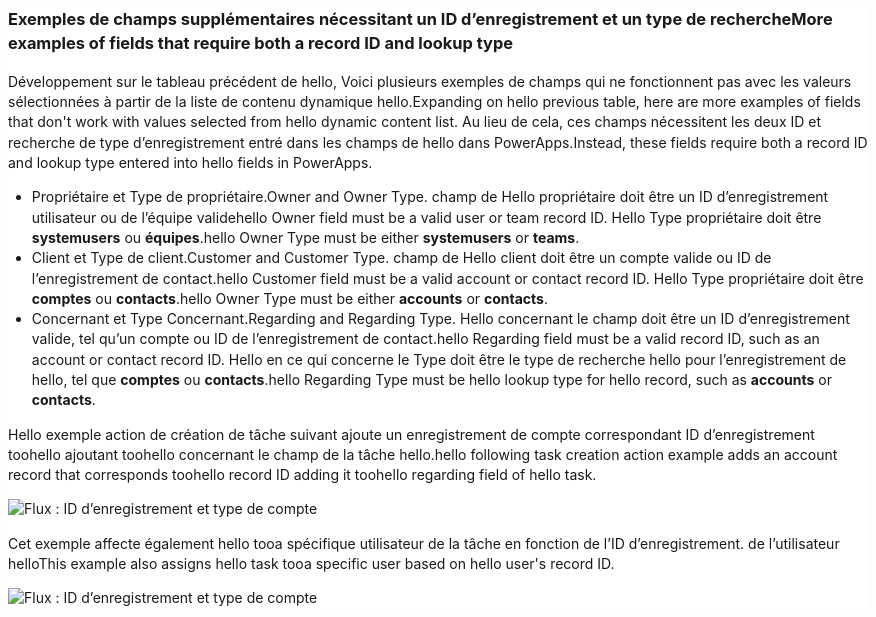 ### <a name="more-examples-of-fields-that-require-both-a-record-id-and-lookup-type"></a><span data-ttu-id="a45b9-201">Exemples de champs supplémentaires nécessitant un ID d’enregistrement et un type de recherche</span><span class="sxs-lookup"><span data-stu-id="a45b9-201">More examples of fields that require both a record ID and lookup type</span></span>
<span data-ttu-id="a45b9-202">Développement sur le tableau précédent de hello, Voici plusieurs exemples de champs qui ne fonctionnent pas avec les valeurs sélectionnées à partir de la liste de contenu dynamique hello.</span><span class="sxs-lookup"><span data-stu-id="a45b9-202">Expanding on hello previous table, here are more examples of fields that don't work with values selected from hello dynamic content list.</span></span> <span data-ttu-id="a45b9-203">Au lieu de cela, ces champs nécessitent les deux ID et recherche de type d’enregistrement entré dans les champs de hello dans PowerApps.</span><span class="sxs-lookup"><span data-stu-id="a45b9-203">Instead, these fields require both a record ID and lookup type entered into hello fields in PowerApps.</span></span>  
* <span data-ttu-id="a45b9-204">Propriétaire et Type de propriétaire.</span><span class="sxs-lookup"><span data-stu-id="a45b9-204">Owner and Owner Type.</span></span> <span data-ttu-id="a45b9-205">champ de Hello propriétaire doit être un ID d’enregistrement utilisateur ou de l’équipe valide</span><span class="sxs-lookup"><span data-stu-id="a45b9-205">hello Owner field must be a valid user or team record ID.</span></span> <span data-ttu-id="a45b9-206">Hello Type propriétaire doit être **systemusers** ou **équipes**.</span><span class="sxs-lookup"><span data-stu-id="a45b9-206">hello Owner Type must be either **systemusers** or **teams**.</span></span>
* <span data-ttu-id="a45b9-207">Client et Type de client.</span><span class="sxs-lookup"><span data-stu-id="a45b9-207">Customer and Customer Type.</span></span> <span data-ttu-id="a45b9-208">champ de Hello client doit être un compte valide ou ID de l’enregistrement de contact.</span><span class="sxs-lookup"><span data-stu-id="a45b9-208">hello Customer field must be a valid account or contact record ID.</span></span> <span data-ttu-id="a45b9-209">Hello Type propriétaire doit être **comptes** ou **contacts**.</span><span class="sxs-lookup"><span data-stu-id="a45b9-209">hello Owner Type must be either **accounts** or **contacts**.</span></span>
* <span data-ttu-id="a45b9-210">Concernant et Type Concernant.</span><span class="sxs-lookup"><span data-stu-id="a45b9-210">Regarding and Regarding Type.</span></span> <span data-ttu-id="a45b9-211">Hello concernant le champ doit être un ID d’enregistrement valide, tel qu’un compte ou ID de l’enregistrement de contact.</span><span class="sxs-lookup"><span data-stu-id="a45b9-211">hello Regarding field must be a valid record ID, such as an account or contact record ID.</span></span> <span data-ttu-id="a45b9-212">Hello en ce qui concerne le Type doit être le type de recherche hello pour l’enregistrement de hello, tel que **comptes** ou **contacts**.</span><span class="sxs-lookup"><span data-stu-id="a45b9-212">hello Regarding Type must be hello lookup type for hello record, such as **accounts** or **contacts**.</span></span>

<span data-ttu-id="a45b9-213">Hello exemple action de création de tâche suivant ajoute un enregistrement de compte correspondant ID d’enregistrement toohello ajoutant toohello concernant le champ de la tâche hello.</span><span class="sxs-lookup"><span data-stu-id="a45b9-213">hello following task creation action example adds an account record that corresponds toohello record ID adding it toohello regarding field of hello task.</span></span>

![Flux : ID d’enregistrement et type de compte](./media/connectors-create-api-crmonline/recordid-type-account.png)

<span data-ttu-id="a45b9-215">Cet exemple affecte également hello tooa spécifique utilisateur de la tâche en fonction de l’ID d’enregistrement. de l’utilisateur hello</span><span class="sxs-lookup"><span data-stu-id="a45b9-215">This example also assigns hello task tooa specific user based on hello user's record ID.</span></span>

![Flux : ID d’enregistrement et type de compte](./media/connectors-create-api-crmonline/recordid-type-user.png)
